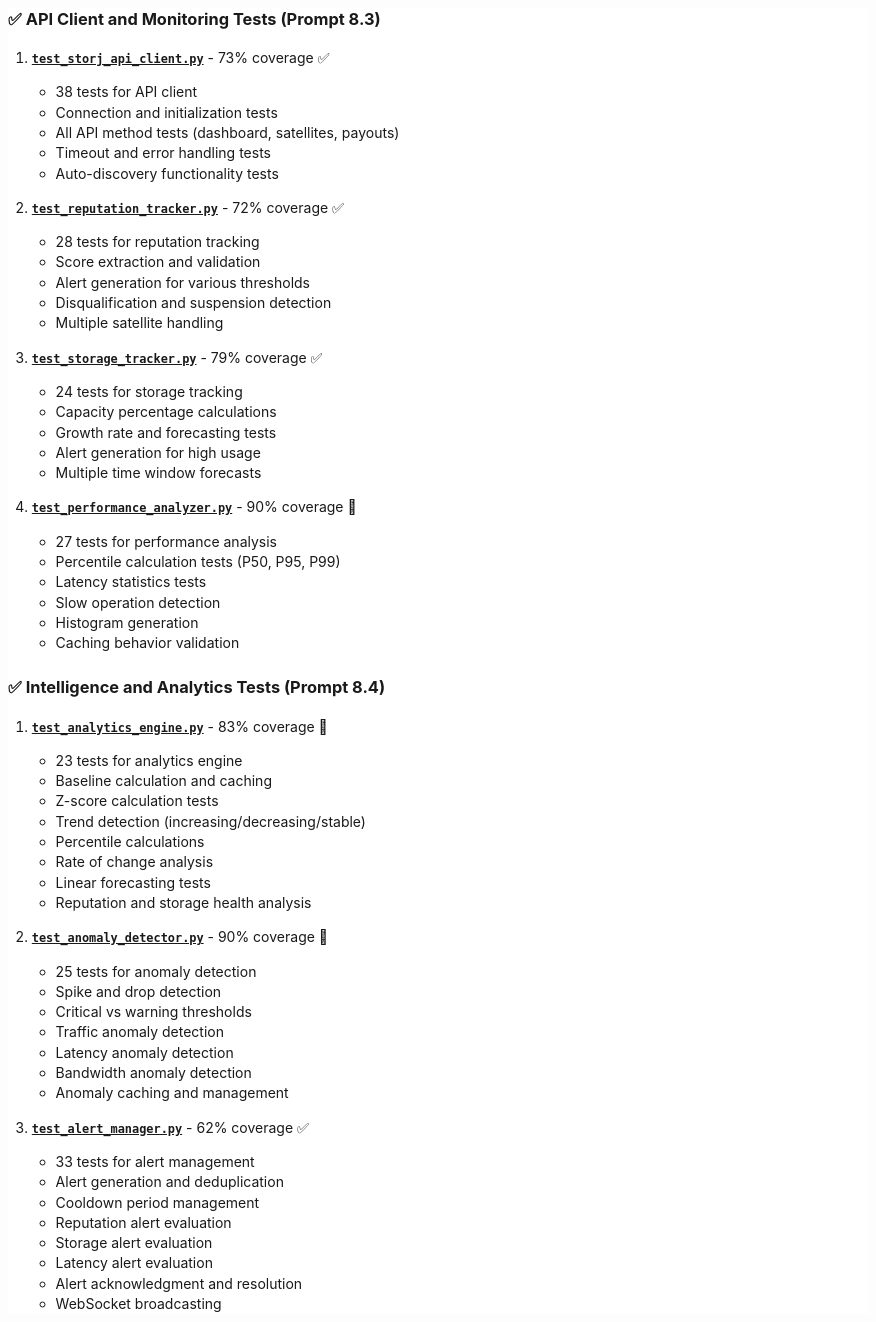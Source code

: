 ### ✅ API Client and Monitoring Tests (Prompt 8.3)

1. **[`test_storj_api_client.py`](../../tests/test_storj_api_client.py)** - 73% coverage ✅
   - 38 tests for API client
   - Connection and initialization tests
   - All API method tests (dashboard, satellites, payouts)
   - Timeout and error handling tests
   - Auto-discovery functionality tests

2. **[`test_reputation_tracker.py`](../../tests/test_reputation_tracker.py)** - 72% coverage ✅
   - 28 tests for reputation tracking
   - Score extraction and validation
   - Alert generation for various thresholds
   - Disqualification and suspension detection
   - Multiple satellite handling

3. **[`test_storage_tracker.py`](../../tests/test_storage_tracker.py)** - 79% coverage ✅
   - 24 tests for storage tracking
   - Capacity percentage calculations
   - Growth rate and forecasting tests
   - Alert generation for high usage
   - Multiple time window forecasts

4. **[`test_performance_analyzer.py`](../../tests/test_performance_analyzer.py)** - 90% coverage 🌟
   - 27 tests for performance analysis
   - Percentile calculation tests (P50, P95, P99)
   - Latency statistics tests
   - Slow operation detection
   - Histogram generation
   - Caching behavior validation

### ✅ Intelligence and Analytics Tests (Prompt 8.4)

1. **[`test_analytics_engine.py`](../../tests/test_analytics_engine.py)** - 83% coverage 🌟
   - 23 tests for analytics engine
   - Baseline calculation and caching
   - Z-score calculation tests
   - Trend detection (increasing/decreasing/stable)
   - Percentile calculations
   - Rate of change analysis
   - Linear forecasting tests
   - Reputation and storage health analysis

2. **[`test_anomaly_detector.py`](../../tests/test_anomaly_detector.py)** - 90% coverage 🌟
   - 25 tests for anomaly detection
   - Spike and drop detection
   - Critical vs warning thresholds
   - Traffic anomaly detection
   - Latency anomaly detection
   - Bandwidth anomaly detection
   - Anomaly caching and management

3. **[`test_alert_manager.py`](../../tests/test_alert_manager.py)** - 62% coverage ✅
   - 33 tests for alert management
   - Alert generation and deduplication
   - Cooldown period management
   - Reputation alert evaluation
   - Storage alert evaluation
   - Latency alert evaluation
   - Alert acknowledgment and resolution
   - WebSocket broadcasting
